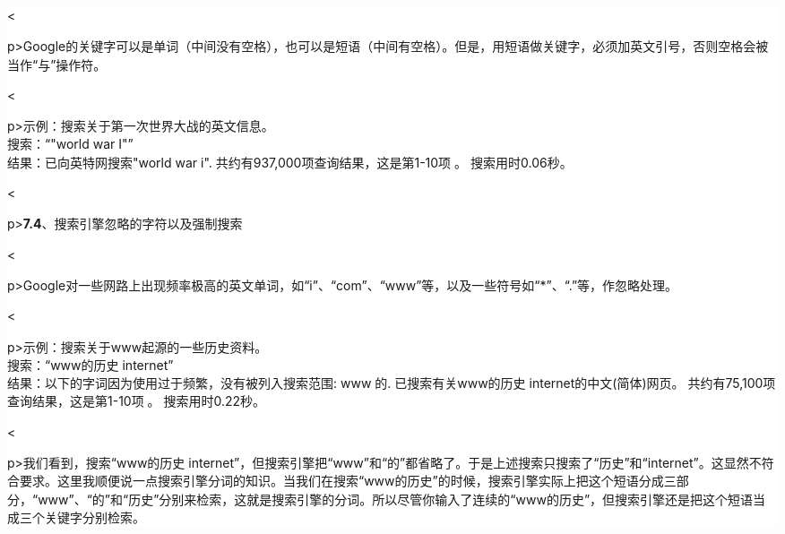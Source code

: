 

<





p>Google的关键字可以是单词（中间没有空格），也可以是短语（中间有空格）。但是，用短语做关键字，必须加英文引号，否则空格会被当作“与”操作符。





<





p>示例：搜索关于第一次世界大战的英文信息。  
搜索：“"world war I"”  
结果：已向英特网搜索"world war i". 共约有937,000项查询结果，这是第1-10项 。 搜索用时0.06秒。





<





p>**7.4**、搜索引擎忽略的字符以及强制搜索





<





p>Google对一些网路上出现频率极高的英文单词，如“i”、“com”、“www”等，以及一些符号如“*”、“.”等，作忽略处理。





<





p>示例：搜索关于www起源的一些历史资料。  
搜索：“www的历史 internet”  
结果：以下的字词因为使用过于频繁，没有被列入搜索范围: www 的. 已搜索有关www的历史 internet的中文(简体)网页。 共约有75,100项查询结果，这是第1-10项 。 搜索用时0.22秒。





<





p>我们看到，搜索“www的历史 internet”，但搜索引擎把“www”和“的”都省略了。于是上述搜索只搜索了“历史”和“internet”。这显然不符合要求。这里我顺便说一点搜索引擎分词的知识。当我们在搜索“www的历史”的时候，搜索引擎实际上把这个短语分成三部分，“www”、“的”和“历史”分别来检索，这就是搜索引擎的分词。所以尽管你输入了连续的“www的历史”，但搜索引擎还是把这个短语当成三个关键字分别检索。

